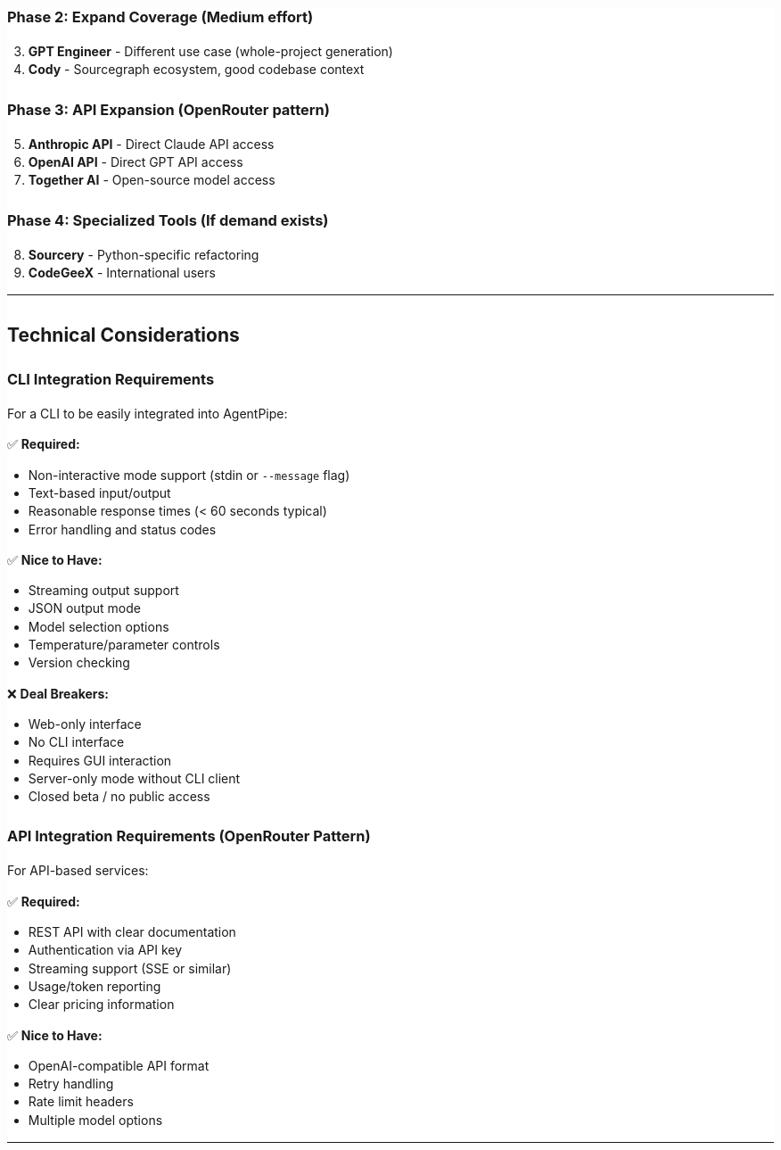 ### Phase 2: Expand Coverage (Medium effort)
3. **GPT Engineer** - Different use case (whole-project generation)
4. **Cody** - Sourcegraph ecosystem, good codebase context

### Phase 3: API Expansion (OpenRouter pattern)
5. **Anthropic API** - Direct Claude API access
6. **OpenAI API** - Direct GPT API access
7. **Together AI** - Open-source model access

### Phase 4: Specialized Tools (If demand exists)
8. **Sourcery** - Python-specific refactoring
9. **CodeGeeX** - International users

---

## Technical Considerations

### CLI Integration Requirements
For a CLI to be easily integrated into AgentPipe:

✅ **Required:**
- Non-interactive mode support (stdin or `--message` flag)
- Text-based input/output
- Reasonable response times (< 60 seconds typical)
- Error handling and status codes

✅ **Nice to Have:**
- Streaming output support
- JSON output mode
- Model selection options
- Temperature/parameter controls
- Version checking

❌ **Deal Breakers:**
- Web-only interface
- No CLI interface
- Requires GUI interaction
- Server-only mode without CLI client
- Closed beta / no public access

### API Integration Requirements (OpenRouter Pattern)
For API-based services:

✅ **Required:**
- REST API with clear documentation
- Authentication via API key
- Streaming support (SSE or similar)
- Usage/token reporting
- Clear pricing information

✅ **Nice to Have:**
- OpenAI-compatible API format
- Retry handling
- Rate limit headers
- Multiple model options

---